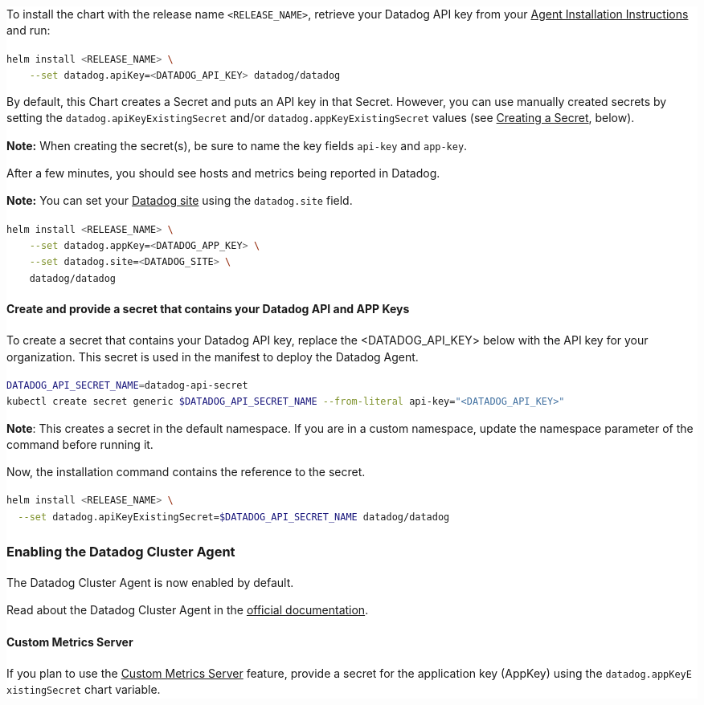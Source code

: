 To install the chart with the release name `<RELEASE_NAME>`, retrieve your Datadog API key from your [Agent Installation Instructions](https://app.datadoghq.com/account/settings#agent/kubernetes) and run:

```bash
helm install <RELEASE_NAME> \
    --set datadog.apiKey=<DATADOG_API_KEY> datadog/datadog
```

By default, this Chart creates a Secret and puts an API key in that Secret.
However, you can use manually created secrets by setting the `datadog.apiKeyExistingSecret` and/or `datadog.appKeyExistingSecret` values (see [Creating a Secret](#create-and-provide-a-secret-that-contains-your-datadog-api-and-app-keys), below).

**Note:** When creating the secret(s), be sure to name the key fields `api-key` and `app-key`.

After a few minutes, you should see hosts and metrics being reported in Datadog.

**Note:** You can set your [Datadog site](https://docs.datadoghq.com/getting_started/site) using the `datadog.site` field.

```bash
helm install <RELEASE_NAME> \
    --set datadog.appKey=<DATADOG_APP_KEY> \
    --set datadog.site=<DATADOG_SITE> \
    datadog/datadog
```

#### Create and provide a secret that contains your Datadog API and APP Keys

To create a secret that contains your Datadog API key, replace the <DATADOG_API_KEY> below with the API key for your organization. This secret is used in the manifest to deploy the Datadog Agent.

```bash
DATADOG_API_SECRET_NAME=datadog-api-secret
kubectl create secret generic $DATADOG_API_SECRET_NAME --from-literal api-key="<DATADOG_API_KEY>"
```

**Note**: This creates a secret in the default namespace. If you are in a custom namespace, update the namespace parameter of the command before running it.

Now, the installation command contains the reference to the secret.

```bash
helm install <RELEASE_NAME> \
  --set datadog.apiKeyExistingSecret=$DATADOG_API_SECRET_NAME datadog/datadog
```

### Enabling the Datadog Cluster Agent

The Datadog Cluster Agent is now enabled by default.

Read about the Datadog Cluster Agent in the [official documentation](https://docs.datadoghq.com/agent/kubernetes/cluster/).

#### Custom Metrics Server

If you plan to use the [Custom Metrics Server](https://docs.datadoghq.com/agent/cluster_agent/external_metrics/?tab=helm) feature, provide a secret for the application key (AppKey) using the `datadog.appKeyExistingSecret` chart variable.
